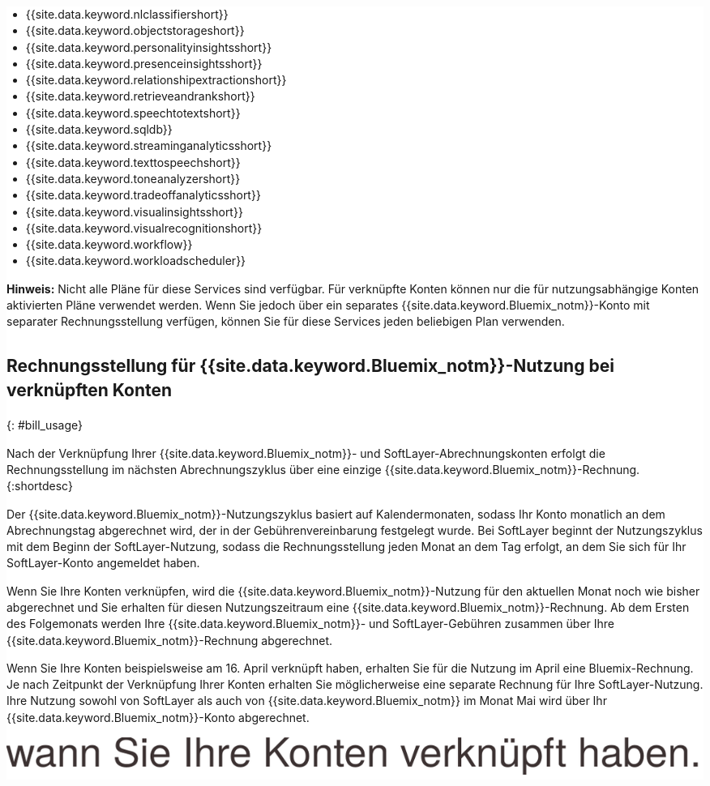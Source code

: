 * {{site.data.keyword.nlclassifiershort}}
* {{site.data.keyword.objectstorageshort}}
* {{site.data.keyword.personalityinsightsshort}}
* {{site.data.keyword.presenceinsightsshort}}
* {{site.data.keyword.relationshipextractionshort}}
* {{site.data.keyword.retrieveandrankshort}}
* {{site.data.keyword.speechtotextshort}}
* {{site.data.keyword.sqldb}}
* {{site.data.keyword.streaminganalyticsshort}}
* {{site.data.keyword.texttospeechshort}}
* {{site.data.keyword.toneanalyzershort}}
* {{site.data.keyword.tradeoffanalyticsshort}}
* {{site.data.keyword.visualinsightsshort}}
* {{site.data.keyword.visualrecognitionshort}}
* {{site.data.keyword.workflow}}
* {{site.data.keyword.workloadscheduler}}

**Hinweis:** Nicht alle Pläne für diese Services sind verfügbar. Für verknüpfte Konten können nur die für nutzungsabhängige Konten aktivierten Pläne verwendet werden. Wenn Sie jedoch über ein separates {{site.data.keyword.Bluemix_notm}}-Konto mit separater Rechnungsstellung verfügen, können Sie für diese Services jeden beliebigen Plan verwenden.

## Rechnungsstellung für {{site.data.keyword.Bluemix_notm}}-Nutzung bei verknüpften Konten
{: #bill_usage}

Nach der Verknüpfung Ihrer {{site.data.keyword.Bluemix_notm}}- und SoftLayer-Abrechnungskonten erfolgt die Rechnungsstellung im nächsten Abrechnungszyklus über eine einzige {{site.data.keyword.Bluemix_notm}}-Rechnung.
{:shortdesc}

Der {{site.data.keyword.Bluemix_notm}}-Nutzungszyklus basiert auf Kalendermonaten, sodass Ihr Konto monatlich an dem Abrechnungstag abgerechnet wird, der in der Gebührenvereinbarung festgelegt wurde. Bei SoftLayer beginnt der Nutzungszyklus mit dem Beginn der SoftLayer-Nutzung, sodass die Rechnungsstellung jeden Monat an dem Tag erfolgt, an dem Sie sich für Ihr SoftLayer-Konto angemeldet haben. 

Wenn Sie Ihre Konten verknüpfen, wird die {{site.data.keyword.Bluemix_notm}}-Nutzung für den aktuellen Monat noch wie bisher abgerechnet und Sie erhalten für diesen Nutzungszeitraum eine {{site.data.keyword.Bluemix_notm}}-Rechnung. Ab dem Ersten des Folgemonats werden Ihre {{site.data.keyword.Bluemix_notm}}- und SoftLayer-Gebühren zusammen über Ihre {{site.data.keyword.Bluemix_notm}}-Rechnung abgerechnet.

Wenn Sie Ihre Konten beispielsweise am 16. April verknüpft haben, erhalten Sie für die Nutzung im April eine Bluemix-Rechnung. Je nach Zeitpunkt der Verknüpfung Ihrer Konten erhalten Sie möglicherweise eine separate Rechnung für Ihre SoftLayer-Nutzung. Ihre Nutzung sowohl von SoftLayer als auch von {{site.data.keyword.Bluemix_notm}} im Monat Mai wird über Ihr {{site.data.keyword.Bluemix_notm}}-Konto abgerechnet.

![Verknüpfung von Bluemix- und SoftLayer-Konten - Zusammenfassung](images/BluemixSoftLayerBill.svg)

